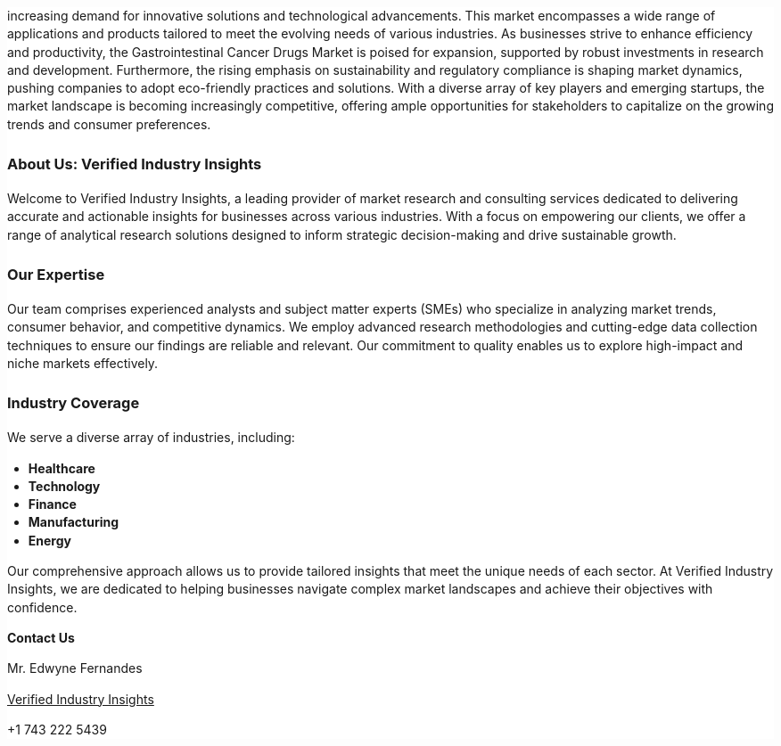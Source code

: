 increasing demand for innovative solutions and technological advancements. This market encompasses a wide range of applications and products tailored to meet the evolving needs of various industries. As businesses strive to enhance efficiency and productivity, the Gastrointestinal Cancer Drugs Market is poised for expansion, supported by robust investments in research and development. Furthermore, the rising emphasis on sustainability and regulatory compliance is shaping market dynamics, pushing companies to adopt eco-friendly practices and solutions. With a diverse array of key players and emerging startups, the market landscape is becoming increasingly competitive, offering ample opportunities for stakeholders to capitalize on the growing trends and consumer preferences.</p><h3>About Us: Verified Industry Insights</h3><p>Welcome to Verified Industry Insights, a leading provider of market research and consulting services dedicated to delivering accurate and actionable insights for businesses across various industries. With a focus on empowering our clients, we offer a range of analytical research solutions designed to inform strategic decision-making and drive sustainable growth.</p><h3>Our Expertise</h3><p>Our team comprises experienced analysts and subject matter experts (SMEs) who specialize in analyzing market trends, consumer behavior, and competitive dynamics. We employ advanced research methodologies and cutting-edge data collection techniques to ensure our findings are reliable and relevant. Our commitment to quality enables us to explore high-impact and niche markets effectively.</p><h3>Industry Coverage</h3><p>We serve a diverse array of industries, including:</p><ul><li><strong>Healthcare</strong></li><li><strong>Technology</strong></li><li><strong>Finance</strong></li><li><strong>Manufacturing</strong></li><li><strong>Energy</strong></li></ul><p>Our comprehensive approach allows us to provide tailored insights that meet the unique needs of each sector. At Verified Industry Insights, we are dedicated to helping businesses navigate complex market landscapes and achieve their objectives with confidence.</p><p><strong>Contact Us</strong></p><p>Mr. Edwyne Fernandes</p><p><a href="https://www.verifiedindustryinsights.com/">Verified Industry Insights</a></p><p>+1 743 222 5439</p>

